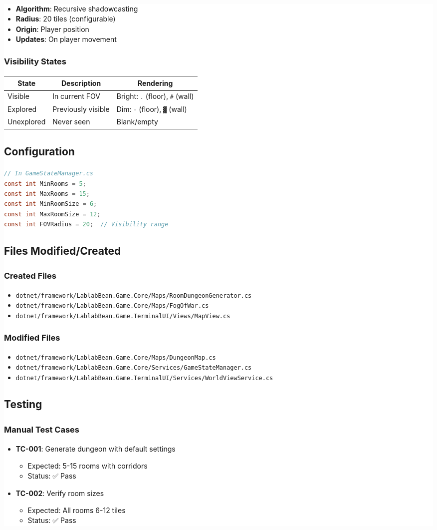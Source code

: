- **Algorithm**: Recursive shadowcasting
- **Radius**: 20 tiles (configurable)
- **Origin**: Player position
- **Updates**: On player movement

### Visibility States

| State | Description | Rendering |
|-------|-------------|-----------|
| Visible | In current FOV | Bright: `.` (floor), `#` (wall) |
| Explored | Previously visible | Dim: `·` (floor), `▓` (wall) |
| Unexplored | Never seen | Blank/empty |

## Configuration

```csharp
// In GameStateManager.cs
const int MinRooms = 5;
const int MaxRooms = 15;
const int MinRoomSize = 6;
const int MaxRoomSize = 12;
const int FOVRadius = 20;  // Visibility range
```

## Files Modified/Created

### Created Files

- `dotnet/framework/LablabBean.Game.Core/Maps/RoomDungeonGenerator.cs`
- `dotnet/framework/LablabBean.Game.Core/Maps/FogOfWar.cs`
- `dotnet/framework/LablabBean.Game.TerminalUI/Views/MapView.cs`

### Modified Files

- `dotnet/framework/LablabBean.Game.Core/Maps/DungeonMap.cs`
- `dotnet/framework/LablabBean.Game.Core/Services/GameStateManager.cs`
- `dotnet/framework/LablabBean.Game.TerminalUI/Services/WorldViewService.cs`

## Testing

### Manual Test Cases

- **TC-001**: Generate dungeon with default settings
  - Expected: 5-15 rooms with corridors
  - Status: ✅ Pass

- **TC-002**: Verify room sizes
  - Expected: All rooms 6-12 tiles
  - Status: ✅ Pass
